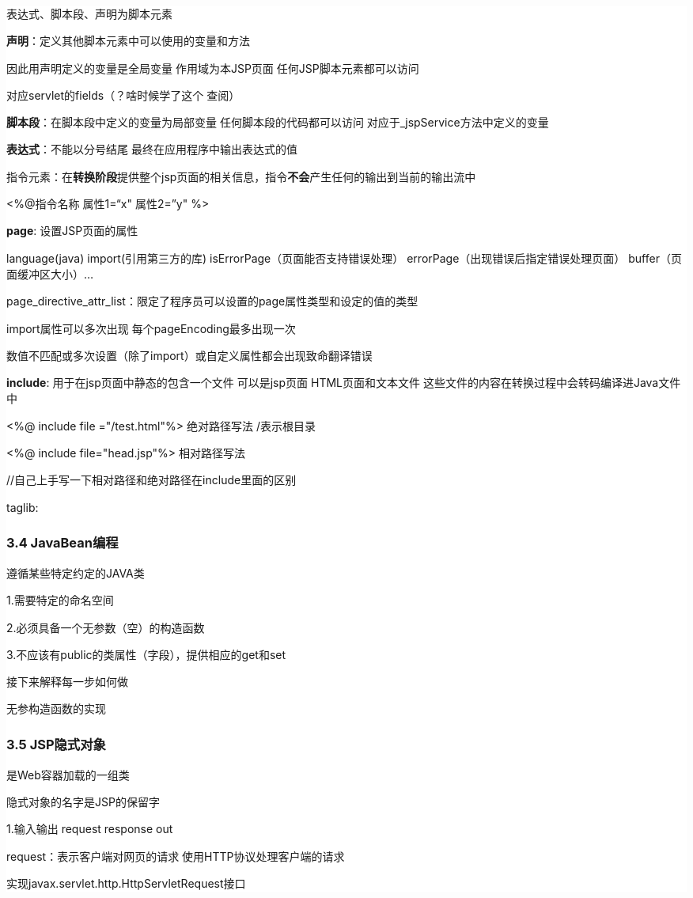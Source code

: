 表达式、脚本段、声明为脚本元素

**声明**：定义其他脚本元素中可以使用的变量和方法

因此用声明定义的变量是全局变量 作用域为本JSP页面 任何JSP脚本元素都可以访问

对应servlet的fields（？啥时候学了这个 查阅）

**脚本段**：在脚本段中定义的变量为局部变量 任何脚本段的代码都可以访问 对应于_jspService方法中定义的变量

**表达式**：不能以分号结尾 最终在应用程序中输出表达式的值



指令元素：在**转换阶段**提供整个jsp页面的相关信息，指令**不会**产生任何的输出到当前的输出流中

<%@指令名称 属性1=“x" 属性2=”y" %>

**page**: 设置JSP页面的属性

language(java) import(引用第三方的库) isErrorPage（页面能否支持错误处理） errorPage（出现错误后指定错误处理页面） buffer（页面缓冲区大小）…

page_directive_attr_list：限定了程序员可以设置的page属性类型和设定的值的类型 

import属性可以多次出现 每个pageEncoding最多出现一次

数值不匹配或多次设置（除了import）或自定义属性都会出现致命翻译错误 

**include**: 用于在jsp页面中静态的包含一个文件 可以是jsp页面 HTML页面和文本文件 这些文件的内容在转换过程中会转码编译进Java文件中

<%@ include file ="/test.html"%> 绝对路径写法 /表示根目录

<%@ include file="head.jsp"%> 相对路径写法

//自己上手写一下相对路径和绝对路径在include里面的区别

taglib:



### 3.4 JavaBean编程

遵循某些特定约定的JAVA类

1.需要特定的命名空间

2.必须具备一个无参数（空）的构造函数

3.不应该有public的类属性（字段），提供相应的get和set

接下来解释每一步如何做

无参构造函数的实现

### 3.5 JSP隐式对象

是Web容器加载的一组类

隐式对象的名字是JSP的保留字

1.输入输出 request response out

request：表示客户端对网页的请求 使用HTTP协议处理客户端的请求 

实现javax.servlet.http.HttpServletRequest接口
